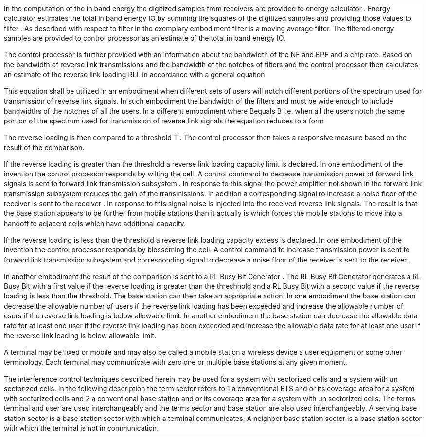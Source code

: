 In the computation of the in band energy the digitized samples from receivers are provided to energy calculator . Energy calculator estimates the total in band energy IO by summing the squares of the digitized samples and providing those values to filter . As described with respect to filter in the exemplary embodiment filter is a moving average filter. The filtered energy samples are provided to control processor as an estimate of the total in band energy IO.

The control processor is further provided with an information about the bandwidth of the NF and BPF and a chip rate. Based on the bandwidth of reverse link transmissions and the bandwidth of the notches of filters and the control processor then calculates an estimate of the reverse link loading RLL in accordance with a general equation 

This equation shall be utilized in an embodiment when different sets of users will notch different portions of the spectrum used for transmission of reverse link signals. In such embodiment the bandwidth of the filters and must be wide enough to include bandwidths of the notches of all the users. In a different embodiment where Bequals B i.e. when all the users notch the same portion of the spectrum used for transmission of reverse link signals the equation reduces to a form 

The reverse loading is then compared to a threshold T . The control processor then takes a responsive measure based on the result of the comparison.

If the reverse loading is greater than the threshold a reverse link loading capacity limit is declared. In one embodiment of the invention the control processor responds by wilting the cell. A control command to decrease transmission power of forward link signals is sent to forward link transmission subsystem . In response to this signal the power amplifier not shown in the forward link transmission subsystem reduces the gain of the transmissions. In addition a corresponding signal to increase a noise floor of the receiver is sent to the receiver . In response to this signal noise is injected into the received reverse link signals. The result is that the base station appears to be further from mobile stations than it actually is which forces the mobile stations to move into a handoff to adjacent cells which have additional capacity.

If the reverse loading is less than the threshold a reverse link loading capacity excess is declared. In one embodiment of the invention the control processor responds by blossoming the cell. A control command to increase transmission power is sent to forward link transmission subsystem and corresponding signal to decrease a noise floor of the receiver is sent to the receiver .

In another embodiment the result of the comparison is sent to a RL Busy Bit Generator . The RL Busy Bit Generator generates a RL Busy Bit with a first value if the reverse loading is greater than the threshhold and a RL Busy Bit with a second value if the reverse loading is less than the threshold. The base station can then take an appropriate action. In one embodiment the base station can decrease the allowable number of users if the reverse link loading has been exceeded and increase the allowable number of users if the reverse link loading is below allowable limit. In another embodiment the base station can decrease the allowable data rate for at least one user if the reverse link loading has been exceeded and increase the allowable data rate for at least one user if the reverse link loading is below allowable limit.

A terminal may be fixed or mobile and may also be called a mobile station a wireless device a user equipment or some other terminology. Each terminal may communicate with zero one or multiple base stations at any given moment.

The interference control techniques described herein may be used for a system with sectorized cells and a system with un sectorized cells. In the following description the term sector refers to 1 a conventional BTS and or its coverage area for a system with sectorized cells and 2 a conventional base station and or its coverage area for a system with un sectorized cells. The terms terminal and user are used interchangeably and the terms sector and base station are also used interchangeably. A serving base station sector is a base station sector with which a terminal communicates. A neighbor base station sector is a base station sector with which the terminal is not in communication.

